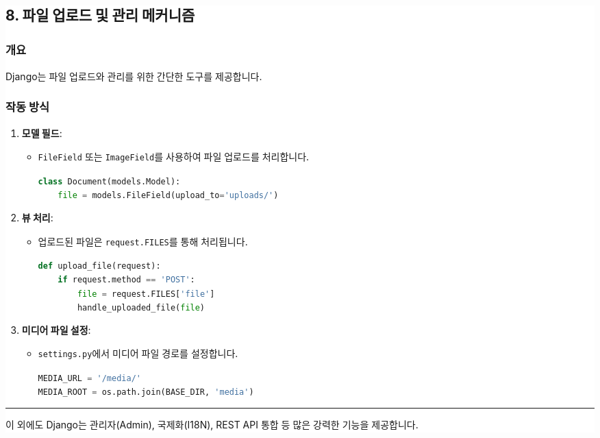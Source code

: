 ## **8. 파일 업로드 및 관리 메커니즘**

### **개요**
Django는 파일 업로드와 관리를 위한 간단한 도구를 제공합니다.

### **작동 방식**
1. **모델 필드**:
   - `FileField` 또는 `ImageField`를 사용하여 파일 업로드를 처리합니다.
     ```python
     class Document(models.Model):
         file = models.FileField(upload_to='uploads/')
     ```

2. **뷰 처리**:
   - 업로드된 파일은 `request.FILES`를 통해 처리됩니다.
     ```python
     def upload_file(request):
         if request.method == 'POST':
             file = request.FILES['file']
             handle_uploaded_file(file)
     ```

3. **미디어 파일 설정**:
   - `settings.py`에서 미디어 파일 경로를 설정합니다.
     ```python
     MEDIA_URL = '/media/'
     MEDIA_ROOT = os.path.join(BASE_DIR, 'media')
     ```

---

이 외에도 Django는 관리자(Admin), 국제화(I18N), REST API 통합 등 많은 강력한 기능을 제공합니다.



